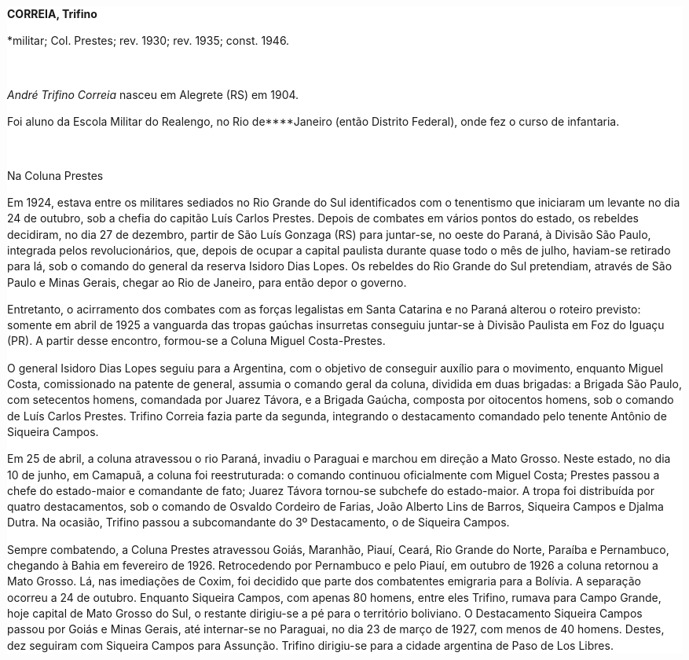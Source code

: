 **CORREIA, Trifino**

\*militar; Col. Prestes; rev. 1930; rev. 1935; const. 1946.

 

*André Trifino Correia* nasceu em Alegrete (RS) em 1904.

Foi aluno da Escola Militar do Realengo, no Rio de****Janeiro (então
Distrito Federal), onde fez o curso de infantaria.

 

Na Coluna Prestes

Em 1924, estava entre os militares sediados no Rio Grande do Sul
identificados com o tenentismo que iniciaram um levante no dia 24 de
outubro, sob a chefia do capitão Luís Carlos Prestes. Depois de combates
em vários pontos do estado, os rebeldes decidiram, no dia 27 de
dezembro, partir de São Luís Gonzaga (RS) para juntar-se, no oeste do
Paraná, à Divisão São Paulo, integrada pelos revolucionários, que,
depois de ocupar a capital paulista durante quase todo o mês de julho,
haviam-se retirado para lá, sob o comando do general da reserva Isidoro
Dias Lopes. Os rebeldes do Rio Grande do Sul pretendiam, através de São
Paulo e Minas Gerais, chegar ao Rio de Janeiro, para então depor o
governo.

Entretanto, o acirramento dos combates com as forças legalistas em Santa
Catarina e no Paraná alterou o roteiro previsto: somente em abril de
1925 a vanguarda das tropas gaúchas insurretas conseguiu juntar-se à
Divisão Paulista em Foz do Iguaçu (PR). A partir desse encontro,
formou-se a Coluna Miguel Costa-Prestes.

O general Isidoro Dias Lopes seguiu para a Argentina, com o objetivo de
conseguir auxílio para o movimento, enquanto Miguel Costa, comissionado
na patente de general, assumia o comando geral da coluna, dividida em
duas brigadas: a Brigada São Paulo, com setecentos homens, comandada por
Juarez Távora, e a Brigada Gaúcha, composta por oitocentos homens, sob o
comando de Luís Carlos Prestes. Trifino Correia fazia parte da segunda,
integrando o destacamento comandado pelo tenente Antônio de Siqueira
Campos.

Em 25 de abril, a coluna atravessou o rio Paraná, invadiu o Paraguai e
marchou em direção a Mato Grosso. Neste estado, no dia 10 de junho, em
Camapuã, a coluna foi reestruturada: o comando continuou oficialmente
com Miguel Costa; Prestes passou a chefe do estado-maior e comandante de
fato; Juarez Távora tornou-se subchefe do estado-maior. A tropa foi
distribuída por quatro destacamentos, sob o comando de Osvaldo Cordeiro
de Farias, João Alberto Lins de Barros, Siqueira Campos e Djalma Dutra.
Na ocasião, Trifino passou a subcomandante do 3º Destacamento, o de
Siqueira Campos.

Sempre combatendo, a Coluna Prestes atravessou Goiás, Maranhão, Piauí,
Ceará, Rio Grande do Norte, Paraíba e Pernambuco, chegando à Bahia em
fevereiro de 1926. Retrocedendo por Pernambuco e pelo Piauí, em outubro
de 1926 a coluna retornou a Mato Grosso. Lá, nas imediações de Coxim,
foi decidido que parte dos combatentes emigraria para a Bolívia. A
separação ocorreu a 24 de outubro. Enquanto Siqueira Campos, com apenas
80 homens, entre eles Trifino, rumava para Campo Grande, hoje capital de
Mato Grosso do Sul, o restante dirigiu-se a pé para o território
boliviano. O Destacamento Siqueira Campos passou por Goiás e Minas
Gerais, até internar-se no Paraguai, no dia 23 de março de 1927, com
menos de 40 homens. Destes, dez seguiram com Siqueira Campos para
Assunção. Trifino dirigiu-se para a cidade argentina de Paso de Los
Libres.
